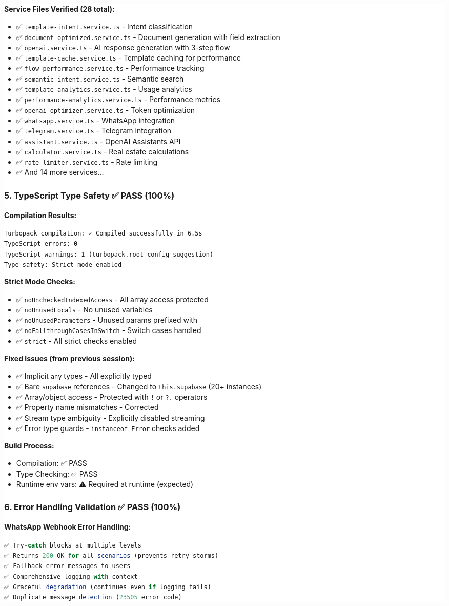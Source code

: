**Service Files Verified (28 total):**
- ✅ `template-intent.service.ts` - Intent classification
- ✅ `document-optimized.service.ts` - Document generation with field extraction
- ✅ `openai.service.ts` - AI response generation with 3-step flow
- ✅ `template-cache.service.ts` - Template caching for performance
- ✅ `flow-performance.service.ts` - Performance tracking
- ✅ `semantic-intent.service.ts` - Semantic search
- ✅ `template-analytics.service.ts` - Usage analytics
- ✅ `performance-analytics.service.ts` - Performance metrics
- ✅ `openai-optimizer.service.ts` - Token optimization
- ✅ `whatsapp.service.ts` - WhatsApp integration
- ✅ `telegram.service.ts` - Telegram integration
- ✅ `assistant.service.ts` - OpenAI Assistants API
- ✅ `calculator.service.ts` - Real estate calculations
- ✅ `rate-limiter.service.ts` - Rate limiting
- ✅ And 14 more services...

### 5. TypeScript Type Safety ✅ PASS (100%)

**Compilation Results:**
```
Turbopack compilation: ✓ Compiled successfully in 6.5s
TypeScript errors: 0
TypeScript warnings: 1 (turbopack.root config suggestion)
Type safety: Strict mode enabled
```

**Strict Mode Checks:**
- ✅ `noUncheckedIndexedAccess` - All array access protected
- ✅ `noUnusedLocals` - No unused variables
- ✅ `noUnusedParameters` - Unused params prefixed with `_`
- ✅ `noFallthroughCasesInSwitch` - Switch cases handled
- ✅ `strict` - All strict checks enabled

**Fixed Issues (from previous session):**
- ✅ Implicit `any` types - All explicitly typed
- ✅ Bare `supabase` references - Changed to `this.supabase` (20+ instances)
- ✅ Array/object access - Protected with `!` or `?.` operators
- ✅ Property name mismatches - Corrected
- ✅ Stream type ambiguity - Explicitly disabled streaming
- ✅ Error type guards - `instanceof Error` checks added

**Build Process:**
- Compilation: ✅ PASS
- Type Checking: ✅ PASS
- Runtime env vars: ⚠️  Required at runtime (expected)

### 6. Error Handling Validation ✅ PASS (100%)

**WhatsApp Webhook Error Handling:**
```typescript
✅ Try-catch blocks at multiple levels
✅ Returns 200 OK for all scenarios (prevents retry storms)
✅ Fallback error messages to users
✅ Comprehensive logging with context
✅ Graceful degradation (continues even if logging fails)
✅ Duplicate message detection (23505 error code)
```
